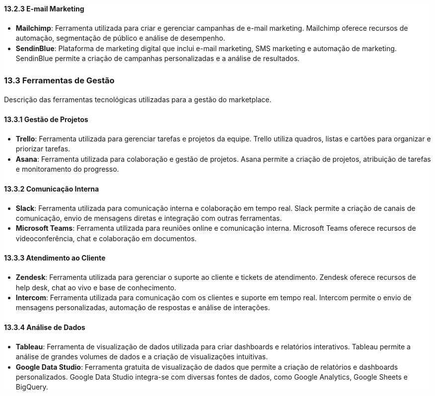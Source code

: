 #### 13.2.3 E-mail Marketing
- **Mailchimp**: Ferramenta utilizada para criar e gerenciar campanhas de e-mail marketing. Mailchimp oferece recursos de automação, segmentação de público e análise de desempenho.
- **SendinBlue**: Plataforma de marketing digital que inclui e-mail marketing, SMS marketing e automação de marketing. SendinBlue permite a criação de campanhas personalizadas e a análise de resultados.

### 13.3 Ferramentas de Gestão
Descrição das ferramentas tecnológicas utilizadas para a gestão do marketplace.

#### 13.3.1 Gestão de Projetos
- **Trello**: Ferramenta utilizada para gerenciar tarefas e projetos da equipe. Trello utiliza quadros, listas e cartões para organizar e priorizar tarefas.
- **Asana**: Ferramenta utilizada para colaboração e gestão de projetos. Asana permite a criação de projetos, atribuição de tarefas e monitoramento do progresso.

#### 13.3.2 Comunicação Interna
- **Slack**: Ferramenta utilizada para comunicação interna e colaboração em tempo real. Slack permite a criação de canais de comunicação, envio de mensagens diretas e integração com outras ferramentas.
- **Microsoft Teams**: Ferramenta utilizada para reuniões online e comunicação interna. Microsoft Teams oferece recursos de videoconferência, chat e colaboração em documentos.

#### 13.3.3 Atendimento ao Cliente
- **Zendesk**: Ferramenta utilizada para gerenciar o suporte ao cliente e tickets de atendimento. Zendesk oferece recursos de help desk, chat ao vivo e base de conhecimento.
- **Intercom**: Ferramenta utilizada para comunicação com os clientes e suporte em tempo real. Intercom permite o envio de mensagens personalizadas, automação de respostas e análise de interações.

#### 13.3.4 Análise de Dados
- **Tableau**: Ferramenta de visualização de dados utilizada para criar dashboards e relatórios interativos. Tableau permite a análise de grandes volumes de dados e a criação de visualizações intuitivas.
- **Google Data Studio**: Ferramenta gratuita de visualização de dados que permite a criação de relatórios e dashboards personalizados. Google Data Studio integra-se com diversas fontes de dados, como Google Analytics, Google Sheets e BigQuery.
